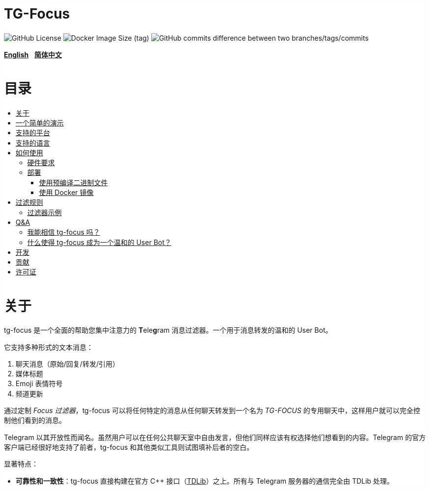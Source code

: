 # TG-Focus

![GitHub License](https://img.shields.io/github/license/micl2e2/tg-focus?logo=gnu&color=blue&link=https%3A%2F%2Fgithub.com%2Fmicl2e2%2Ftg-focus%2Fblob%2Fmaster%2FLICENSE-GPL)
![Docker Image Size (tag)](https://img.shields.io/docker/image-size/micl2e2/tg-focus/latest?logo=docker&logoColor=white&color=lightgreen&link=https%3A%2F%2Fhub.docker.com%2Fr%2Fmicl2e2%2Ftg-focus)
![GitHub commits difference between two branches/tags/commits](https://img.shields.io/github/commits-difference/tdlib/td?base=cd25b29452644856b7472dd0cd69391b2226d3c3&head=master&logo=gitextensions&label=pending%20TDLib%20updates&color=lightblue&link=https%3A%2F%2Fgithub.com%2Ftdlib%2Ftd)

[**English**](README.md)&nbsp;&nbsp;&nbsp;[**简体中文**](README_zh.md)

# 目录

- [关于](#关于)
- [一个简单的演示](#一个简单的演示)
- [支持的平台](#支持的平台)
- [支持的语言](#支持的语言)
- [如何使用](#如何使用)
  - [硬件要求](#硬件要求)
  - [部署](#部署)
    - [使用预编译二进制文件](#使用预编译二进制文件)
    - [使用 Docker 镜像](#使用-docker-镜像)
- [过滤规则](#过滤规则)
  - [过滤器示例](#过滤器示例)
- [Q\&A](#qa)
  - [我能相信 tg-focus 吗？](#我能相信-tg-focus-吗)
  - [什么使得 tg-focus 成为一个温和的 User Bot？](#什么使得-tg-focus-成为一个温和的-user-bot)
- [开发](#开发)
- [贡献](#贡献)
- [许可证](#许可证)
  


# 关于

tg-focus 是一个全面的帮助您集中注意力的 **T**ele**g**ram 消息过滤器。一个用于消息转发的温和的 User Bot。

它支持多种形式的文本消息：

1. 聊天消息（原始/回复/转发/引用）
2. 媒体标题
3. Emoji 表情符号
4. 频道更新

通过定制 *Focus 过滤器*，tg-focus 可以将任何特定的消息从任何聊天转发到一个名为 *TG-FOCUS*  的专用聊天中，这样用户就可以完全控制他们看到的消息。

Telegram 以其开放性而闻名。虽然用户可以在任何公共聊天室中自由发言，但他们同样应该有权选择他们想看到的内容。Telegram 的官方客户端已经很好地支持了前者，tg-focus 和其他类似工具则试图填补后者的空白。

显著特点：

-   **可靠性和一致性**：tg-focus 直接构建在官方 C++ 接口（[TDLib](https://core.telegram.org/tdlib/)）之上。所有与 Telegram 服务器的通信完全由 TDLib 处理。
